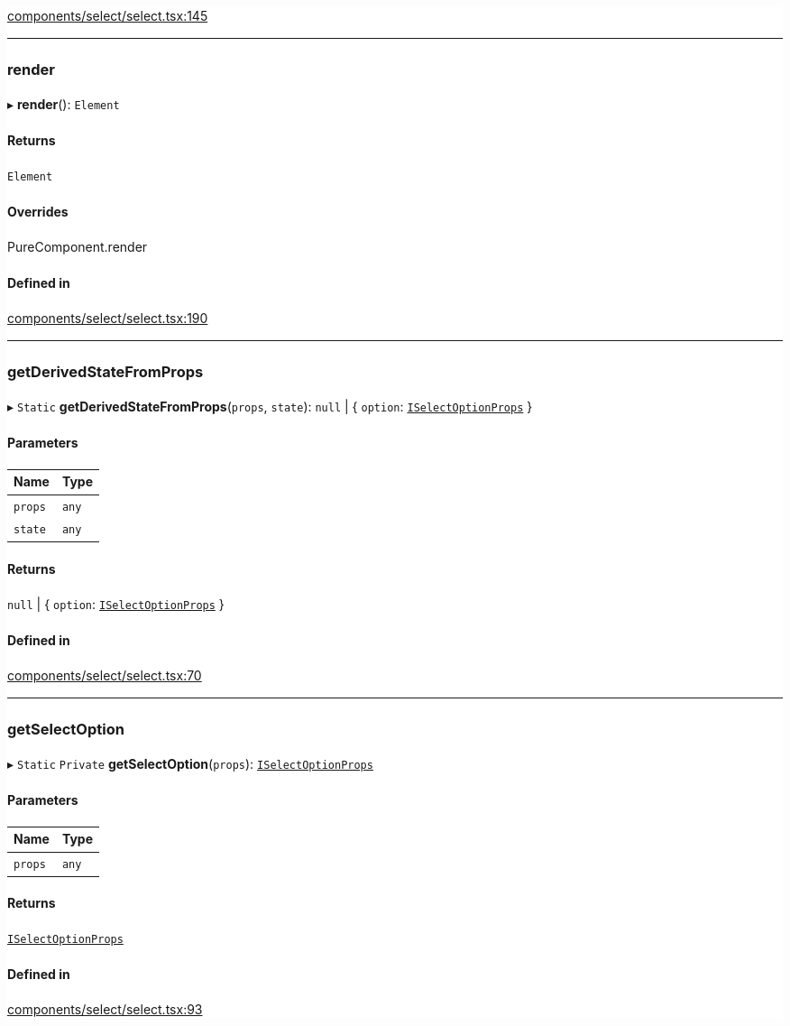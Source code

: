[components/select/select.tsx:145](https://github.com/DTStack/molecule/blob/927b7d39/src/components/select/select.tsx#L145)

---

### render

▸ **render**(): `Element`

#### Returns

`Element`

#### Overrides

PureComponent.render

#### Defined in

[components/select/select.tsx:190](https://github.com/DTStack/molecule/blob/927b7d39/src/components/select/select.tsx#L190)

---

### getDerivedStateFromProps

▸ `Static` **getDerivedStateFromProps**(`props`, `state`): `null` \| { `option`: [`ISelectOptionProps`](../interfaces/molecule.component.ISelectOptionProps) }

#### Parameters

| Name    | Type  |
| :------ | :---- |
| `props` | `any` |
| `state` | `any` |

#### Returns

`null` \| { `option`: [`ISelectOptionProps`](../interfaces/molecule.component.ISelectOptionProps) }

#### Defined in

[components/select/select.tsx:70](https://github.com/DTStack/molecule/blob/927b7d39/src/components/select/select.tsx#L70)

---

### getSelectOption

▸ `Static` `Private` **getSelectOption**(`props`): [`ISelectOptionProps`](../interfaces/molecule.component.ISelectOptionProps)

#### Parameters

| Name    | Type  |
| :------ | :---- |
| `props` | `any` |

#### Returns

[`ISelectOptionProps`](../interfaces/molecule.component.ISelectOptionProps)

#### Defined in

[components/select/select.tsx:93](https://github.com/DTStack/molecule/blob/927b7d39/src/components/select/select.tsx#L93)

